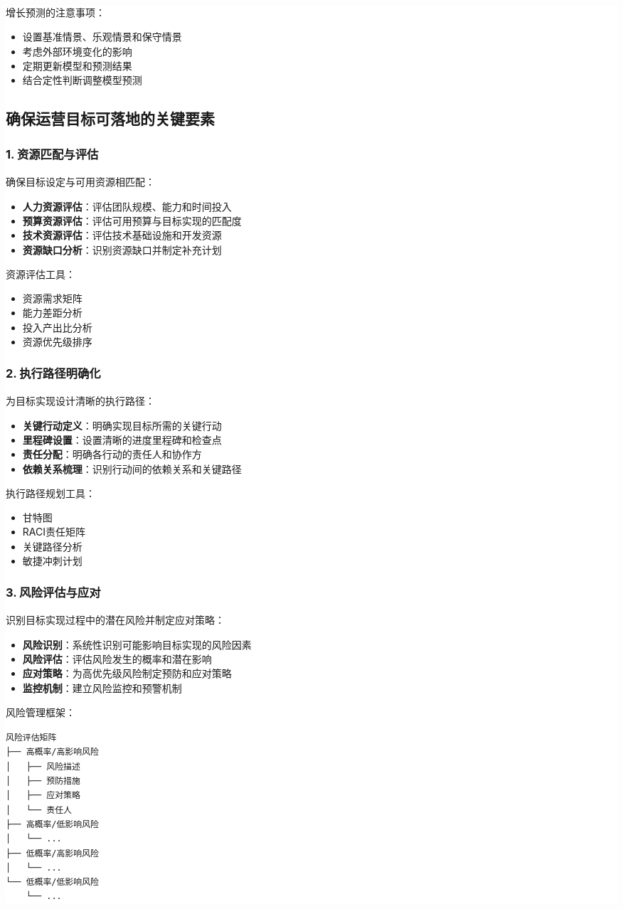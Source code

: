 增长预测的注意事项：
- 设置基准情景、乐观情景和保守情景
- 考虑外部环境变化的影响
- 定期更新模型和预测结果
- 结合定性判断调整模型预测

## 确保运营目标可落地的关键要素

### 1. 资源匹配与评估

确保目标设定与可用资源相匹配：

- **人力资源评估**：评估团队规模、能力和时间投入
- **预算资源评估**：评估可用预算与目标实现的匹配度
- **技术资源评估**：评估技术基础设施和开发资源
- **资源缺口分析**：识别资源缺口并制定补充计划

资源评估工具：
- 资源需求矩阵
- 能力差距分析
- 投入产出比分析
- 资源优先级排序

### 2. 执行路径明确化

为目标实现设计清晰的执行路径：

- **关键行动定义**：明确实现目标所需的关键行动
- **里程碑设置**：设置清晰的进度里程碑和检查点
- **责任分配**：明确各行动的责任人和协作方
- **依赖关系梳理**：识别行动间的依赖关系和关键路径

执行路径规划工具：
- 甘特图
- RACI责任矩阵
- 关键路径分析
- 敏捷冲刺计划

### 3. 风险评估与应对

识别目标实现过程中的潜在风险并制定应对策略：

- **风险识别**：系统性识别可能影响目标实现的风险因素
- **风险评估**：评估风险发生的概率和潜在影响
- **应对策略**：为高优先级风险制定预防和应对策略
- **监控机制**：建立风险监控和预警机制

风险管理框架：
```
风险评估矩阵
├── 高概率/高影响风险
│   ├── 风险描述
│   ├── 预防措施
│   ├── 应对策略
│   └── 责任人
├── 高概率/低影响风险
│   └── ...
├── 低概率/高影响风险
│   └── ...
└── 低概率/低影响风险
    └── ...
```
